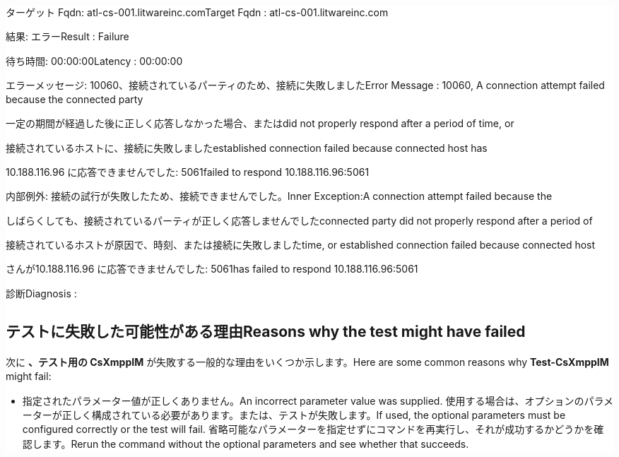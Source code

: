 <span data-ttu-id="52058-146">ターゲット Fqdn: atl-cs-001.litwareinc.com</span><span class="sxs-lookup"><span data-stu-id="52058-146">Target Fqdn : atl-cs-001.litwareinc.com</span></span>

<span data-ttu-id="52058-147">結果: エラー</span><span class="sxs-lookup"><span data-stu-id="52058-147">Result : Failure</span></span>

<span data-ttu-id="52058-148">待ち時間: 00:00:00</span><span class="sxs-lookup"><span data-stu-id="52058-148">Latency : 00:00:00</span></span>

<span data-ttu-id="52058-149">エラーメッセージ: 10060、接続されているパーティのため、接続に失敗しました</span><span class="sxs-lookup"><span data-stu-id="52058-149">Error Message : 10060, A connection attempt failed because the connected party</span></span>

<span data-ttu-id="52058-150">一定の期間が経過した後に正しく応答しなかった場合、または</span><span class="sxs-lookup"><span data-stu-id="52058-150">did not properly respond after a period of time, or</span></span>

<span data-ttu-id="52058-151">接続されているホストに、接続に失敗しました</span><span class="sxs-lookup"><span data-stu-id="52058-151">established connection failed because connected host has</span></span>

<span data-ttu-id="52058-152">10.188.116.96 に応答できませんでした: 5061</span><span class="sxs-lookup"><span data-stu-id="52058-152">failed to respond 10.188.116.96:5061</span></span>

<span data-ttu-id="52058-153">内部例外: 接続の試行が失敗したため、接続できませんでした。</span><span class="sxs-lookup"><span data-stu-id="52058-153">Inner Exception:A connection attempt failed because the</span></span>

<span data-ttu-id="52058-154">しばらくしても、接続されているパーティが正しく応答しませんでした</span><span class="sxs-lookup"><span data-stu-id="52058-154">connected party did not properly respond after a period of</span></span>

<span data-ttu-id="52058-155">接続されているホストが原因で、時刻、または接続に失敗しました</span><span class="sxs-lookup"><span data-stu-id="52058-155">time, or established connection failed because connected host</span></span>

<span data-ttu-id="52058-156">さんが10.188.116.96 に応答できませんでした: 5061</span><span class="sxs-lookup"><span data-stu-id="52058-156">has failed to respond 10.188.116.96:5061</span></span>

<span data-ttu-id="52058-157">診断</span><span class="sxs-lookup"><span data-stu-id="52058-157">Diagnosis :</span></span>

</div>

<div>

## <a name="reasons-why-the-test-might-have-failed"></a><span data-ttu-id="52058-158">テストに失敗した可能性がある理由</span><span class="sxs-lookup"><span data-stu-id="52058-158">Reasons why the test might have failed</span></span>

<span data-ttu-id="52058-159">次に **、テスト用の CsXmppIM** が失敗する一般的な理由をいくつか示します。</span><span class="sxs-lookup"><span data-stu-id="52058-159">Here are some common reasons why **Test-CsXmppIM** might fail:</span></span>

  - <span data-ttu-id="52058-160">指定されたパラメーター値が正しくありません。</span><span class="sxs-lookup"><span data-stu-id="52058-160">An incorrect parameter value was supplied.</span></span> <span data-ttu-id="52058-161">使用する場合は、オプションのパラメーターが正しく構成されている必要があります。または、テストが失敗します。</span><span class="sxs-lookup"><span data-stu-id="52058-161">If used, the optional parameters must be configured correctly or the test will fail.</span></span> <span data-ttu-id="52058-162">省略可能なパラメーターを指定せずにコマンドを再実行し、それが成功するかどうかを確認します。</span><span class="sxs-lookup"><span data-stu-id="52058-162">Rerun the command without the optional parameters and see whether that succeeds.</span></span>
